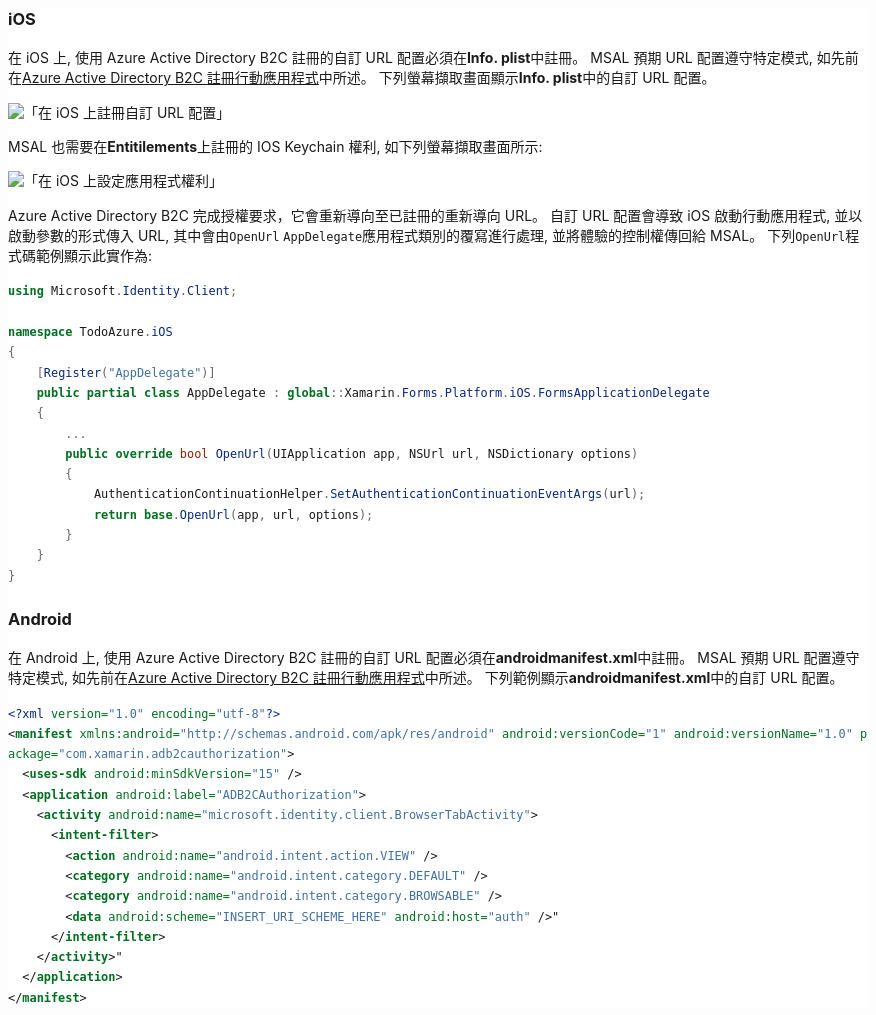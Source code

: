 ### <a name="ios"></a>iOS

在 iOS 上, 使用 Azure Active Directory B2C 註冊的自訂 URL 配置必須在**Info. plist**中註冊。 MSAL 預期 URL 配置遵守特定模式, 如先前在[Azure Active Directory B2C 註冊行動應用程式](/docs/xamarin-forms/data-cloud/authentication/azure-ad-b2c.md#register-your-mobile-application-with-azure-active-directory-b2c)中所述。 下列螢幕擷取畫面顯示**Info. plist**中的自訂 URL 配置。

![「在 iOS 上註冊自訂 URL 配置」](azure-ad-b2c-images/customurl-ios.png)

MSAL 也需要在**Entitilements**上註冊的 IOS Keychain 權利, 如下列螢幕擷取畫面所示:

![「在 iOS 上設定應用程式權利」](azure-ad-b2c-images/entitlements-ios.png)

Azure Active Directory B2C 完成授權要求，它會重新導向至已註冊的重新導向 URL。 自訂 URL 配置會導致 iOS 啟動行動應用程式, 並以啟動參數的形式傳入 URL, 其中會由`OpenUrl` `AppDelegate`應用程式類別的覆寫進行處理, 並將體驗的控制權傳回給 MSAL。 下列`OpenUrl`程式碼範例顯示此實作為:

```csharp
using Microsoft.Identity.Client;

namespace TodoAzure.iOS
{
    [Register("AppDelegate")]
    public partial class AppDelegate : global::Xamarin.Forms.Platform.iOS.FormsApplicationDelegate
    {
        ...
        public override bool OpenUrl(UIApplication app, NSUrl url, NSDictionary options)
        {
            AuthenticationContinuationHelper.SetAuthenticationContinuationEventArgs(url);
            return base.OpenUrl(app, url, options);
        }
    }
}
```

### <a name="android"></a>Android

在 Android 上, 使用 Azure Active Directory B2C 註冊的自訂 URL 配置必須在**androidmanifest.xml**中註冊。 MSAL 預期 URL 配置遵守特定模式, 如先前在[Azure Active Directory B2C 註冊行動應用程式](/docs/xamarin-forms/data-cloud/authentication/azure-ad-b2c.md#register-your-mobile-application-with-azure-active-directory-b2c)中所述。 下列範例顯示**androidmanifest.xml**中的自訂 URL 配置。

```xml
<?xml version="1.0" encoding="utf-8"?>
<manifest xmlns:android="http://schemas.android.com/apk/res/android" android:versionCode="1" android:versionName="1.0" package="com.xamarin.adb2cauthorization">
  <uses-sdk android:minSdkVersion="15" />
  <application android:label="ADB2CAuthorization">
    <activity android:name="microsoft.identity.client.BrowserTabActivity">
      <intent-filter>
        <action android:name="android.intent.action.VIEW" />
        <category android:name="android.intent.category.DEFAULT" />
        <category android:name="android.intent.category.BROWSABLE" />
        <data android:scheme="INSERT_URI_SCHEME_HERE" android:host="auth" />"
      </intent-filter>
    </activity>"
  </application>
</manifest>
```
